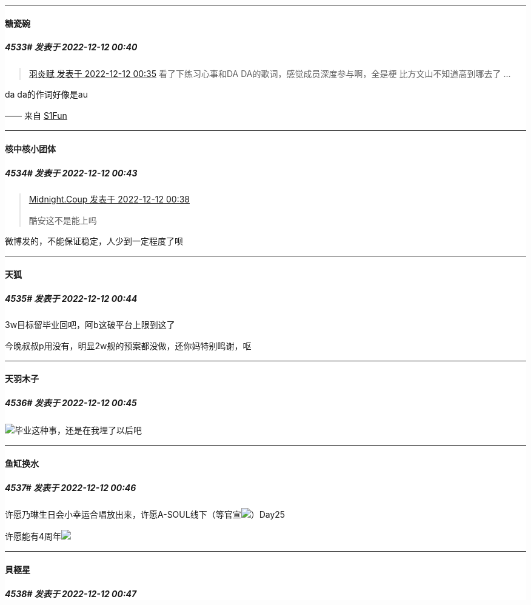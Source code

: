 *****

####  糖瓷碗  
##### 4533#       发表于 2022-12-12 00:40

<blockquote><a href="httphttps://bbs.saraba1st.com/2b/forum.php?mod=redirect&amp;goto=findpost&amp;pid=58898658&amp;ptid=2108293" target="_blank">羽炎赋 发表于 2022-12-12 00:35</a>
看了下练习心事和DA DA的歌词，感觉成员深度参与啊，全是梗
比方文山不知道高到哪去了 ...</blockquote>
da da的作词好像是au

—— 来自 [S1Fun](https://s1fun.koalcat.com)



*****

####  核中核小团体  
##### 4534#       发表于 2022-12-12 00:43

<blockquote><a href="httphttps://bbs.saraba1st.com/2b/forum.php?mod=redirect&amp;goto=findpost&amp;pid=58898725&amp;ptid=2108293" target="_blank">Midnight.Coup 发表于 2022-12-12 00:38</a>

酷安这不是能上吗</blockquote>
微博发的，不能保证稳定，人少到一定程度了呗

*****

####  天狐  
##### 4535#       发表于 2022-12-12 00:44

3w目标留毕业回吧，阿b这破平台上限到这了

今晚叔叔p用没有，明显2w舰的预案都没做，还你妈特别鸣谢，呕

*****

####  天羽木子  
##### 4536#       发表于 2022-12-12 00:45

<img src="https://static.saraba1st.com/image/smiley/face2017/107.png" referrerpolicy="no-referrer">毕业这种事，还是在我埋了以后吧

*****

####  鱼缸换水  
##### 4537#       发表于 2022-12-12 00:46

许愿乃琳生日会小幸运合唱放出来，许愿A-SOUL线下（等官宣<img src="https://static.saraba1st.com/image/smiley/face2017/072.png" referrerpolicy="no-referrer">）Day25

许愿能有4周年<img src="https://static.saraba1st.com/image/smiley/face2017/072.png" referrerpolicy="no-referrer">

*****

####  貝極星  
##### 4538#       发表于 2022-12-12 00:47
